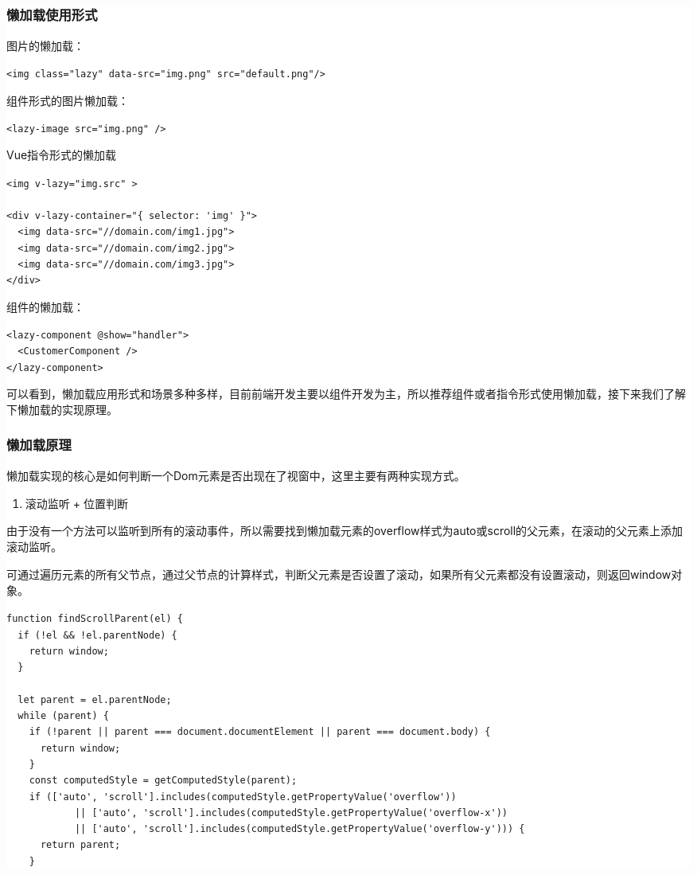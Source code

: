 ### 懒加载使用形式

图片的懒加载：

    <img class="lazy" data-src="img.png" src="default.png"/>
    

组件形式的图片懒加载：

    <lazy-image src="img.png" />
    

Vue指令形式的懒加载

    <img v-lazy="img.src" >
    
    <div v-lazy-container="{ selector: 'img' }">
      <img data-src="//domain.com/img1.jpg">
      <img data-src="//domain.com/img2.jpg">
      <img data-src="//domain.com/img3.jpg">
    </div>
    

组件的懒加载：

    <lazy-component @show="handler">
      <CustomerComponent />
    </lazy-component>
    

可以看到，懒加载应用形式和场景多种多样，目前前端开发主要以组件开发为主，所以推荐组件或者指令形式使用懒加载，接下来我们了解下懒加载的实现原理。

### 懒加载原理

懒加载实现的核心是如何判断一个Dom元素是否出现在了视窗中，这里主要有两种实现方式。

1.  滚动监听 + 位置判断

由于没有一个方法可以监听到所有的滚动事件，所以需要找到懒加载元素的overflow样式为auto或scroll的父元素，在滚动的父元素上添加滚动监听。

可通过遍历元素的所有父节点，通过父节点的计算样式，判断父元素是否设置了滚动，如果所有父元素都没有设置滚动，则返回window对象。

    function findScrollParent(el) {
      if (!el && !el.parentNode) {
        return window;
      }
      
      let parent = el.parentNode;
      while (parent) {
        if (!parent || parent === document.documentElement || parent === document.body) {
          return window;
        }
        const computedStyle = getComputedStyle(parent);
        if (['auto', 'scroll'].includes(computedStyle.getPropertyValue('overflow'))
                || ['auto', 'scroll'].includes(computedStyle.getPropertyValue('overflow-x'))
                || ['auto', 'scroll'].includes(computedStyle.getPropertyValue('overflow-y'))) {
          return parent;
        }
    